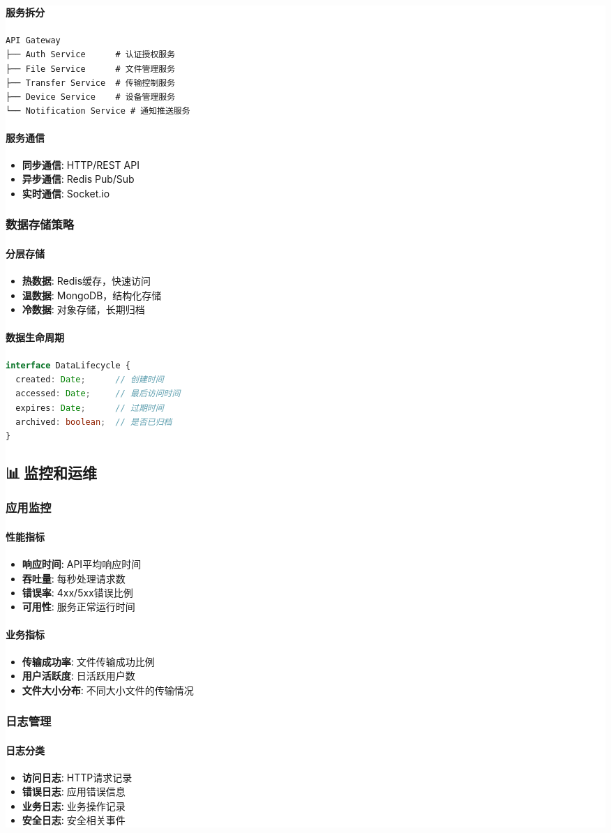 #### 服务拆分
```
API Gateway
├── Auth Service      # 认证授权服务
├── File Service      # 文件管理服务
├── Transfer Service  # 传输控制服务
├── Device Service    # 设备管理服务
└── Notification Service # 通知推送服务
```

#### 服务通信
- **同步通信**: HTTP/REST API
- **异步通信**: Redis Pub/Sub
- **实时通信**: Socket.io

### 数据存储策略

#### 分层存储
- **热数据**: Redis缓存，快速访问
- **温数据**: MongoDB，结构化存储
- **冷数据**: 对象存储，长期归档

#### 数据生命周期
```typescript
interface DataLifecycle {
  created: Date;      // 创建时间
  accessed: Date;     // 最后访问时间
  expires: Date;      // 过期时间
  archived: boolean;  // 是否已归档
}
```

## 📊 监控和运维

### 应用监控

#### 性能指标
- **响应时间**: API平均响应时间
- **吞吐量**: 每秒处理请求数
- **错误率**: 4xx/5xx错误比例
- **可用性**: 服务正常运行时间

#### 业务指标
- **传输成功率**: 文件传输成功比例
- **用户活跃度**: 日活跃用户数
- **文件大小分布**: 不同大小文件的传输情况

### 日志管理

#### 日志分类
- **访问日志**: HTTP请求记录
- **错误日志**: 应用错误信息
- **业务日志**: 业务操作记录
- **安全日志**: 安全相关事件
